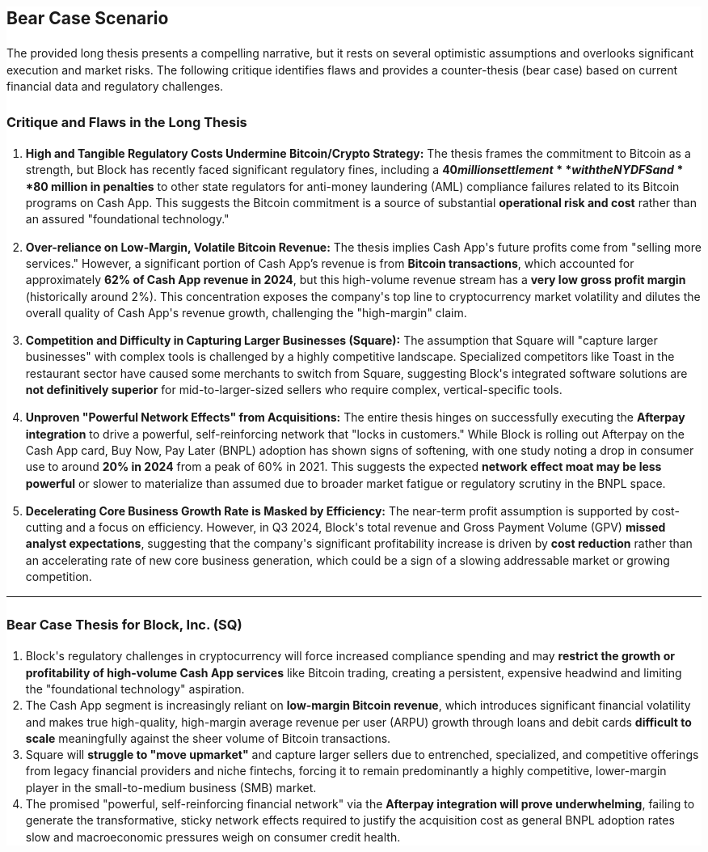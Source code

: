 
## Bear Case Scenario

The provided long thesis presents a compelling narrative, but it rests on several optimistic assumptions and overlooks significant execution and market risks. The following critique identifies flaws and provides a counter-thesis (bear case) based on current financial data and regulatory challenges.

### **Critique and Flaws in the Long Thesis**

1.  **High and Tangible Regulatory Costs Undermine Bitcoin/Crypto Strategy:** The thesis frames the commitment to Bitcoin as a strength, but Block has recently faced significant regulatory fines, including a **$40 million settlement** with the NYDFS and **$80 million in penalties** to other state regulators for anti-money laundering (AML) compliance failures related to its Bitcoin programs on Cash App. This suggests the Bitcoin commitment is a source of substantial **operational risk and cost** rather than an assured "foundational technology."

2.  **Over-reliance on Low-Margin, Volatile Bitcoin Revenue:** The thesis implies Cash App's future profits come from "selling more services." However, a significant portion of Cash App’s revenue is from **Bitcoin transactions**, which accounted for approximately **62% of Cash App revenue in 2024**, but this high-volume revenue stream has a **very low gross profit margin** (historically around 2%). This concentration exposes the company's top line to cryptocurrency market volatility and dilutes the overall quality of Cash App's revenue growth, challenging the "high-margin" claim.

3.  **Competition and Difficulty in Capturing Larger Businesses (Square):** The assumption that Square will "capture larger businesses" with complex tools is challenged by a highly competitive landscape. Specialized competitors like Toast in the restaurant sector have caused some merchants to switch from Square, suggesting Block's integrated software solutions are **not definitively superior** for mid-to-larger-sized sellers who require complex, vertical-specific tools.

4.  **Unproven "Powerful Network Effects" from Acquisitions:** The entire thesis hinges on successfully executing the **Afterpay integration** to drive a powerful, self-reinforcing network that "locks in customers." While Block is rolling out Afterpay on the Cash App card, Buy Now, Pay Later (BNPL) adoption has shown signs of softening, with one study noting a drop in consumer use to around **20% in 2024** from a peak of 60% in 2021. This suggests the expected **network effect moat may be less powerful** or slower to materialize than assumed due to broader market fatigue or regulatory scrutiny in the BNPL space.

5.  **Decelerating Core Business Growth Rate is Masked by Efficiency:** The near-term profit assumption is supported by cost-cutting and a focus on efficiency. However, in Q3 2024, Block's total revenue and Gross Payment Volume (GPV) **missed analyst expectations**, suggesting that the company's significant profitability increase is driven by **cost reduction** rather than an accelerating rate of new core business generation, which could be a sign of a slowing addressable market or growing competition.

---

### **Bear Case Thesis for Block, Inc. (SQ)**

1.  Block's regulatory challenges in cryptocurrency will force increased compliance spending and may **restrict the growth or profitability of high-volume Cash App services** like Bitcoin trading, creating a persistent, expensive headwind and limiting the "foundational technology" aspiration.
2.  The Cash App segment is increasingly reliant on **low-margin Bitcoin revenue**, which introduces significant financial volatility and makes true high-quality, high-margin average revenue per user (ARPU) growth through loans and debit cards **difficult to scale** meaningfully against the sheer volume of Bitcoin transactions.
3.  Square will **struggle to "move upmarket"** and capture larger sellers due to entrenched, specialized, and competitive offerings from legacy financial providers and niche fintechs, forcing it to remain predominantly a highly competitive, lower-margin player in the small-to-medium business (SMB) market.
4.  The promised "powerful, self-reinforcing financial network" via the **Afterpay integration will prove underwhelming**, failing to generate the transformative, sticky network effects required to justify the acquisition cost as general BNPL adoption rates slow and macroeconomic pressures weigh on consumer credit health.